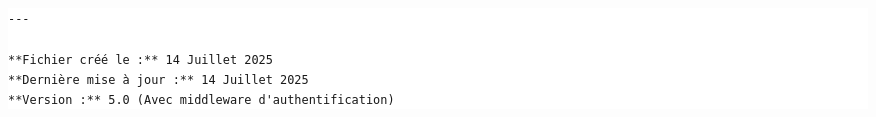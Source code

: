 ```
---

**Fichier créé le :** 14 Juillet 2025
**Dernière mise à jour :** 14 Juillet 2025
**Version :** 5.0 (Avec middleware d'authentification)
```
